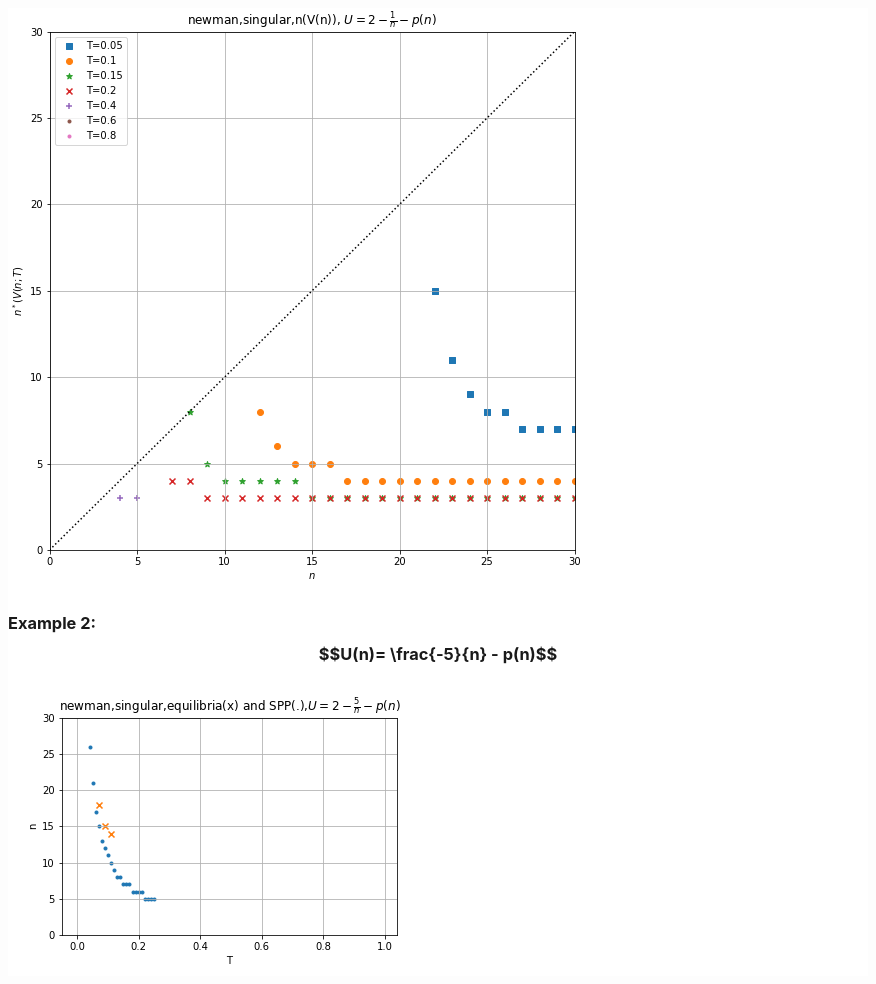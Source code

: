 <td><img src="graph_newman_singular_nVn_neginverse.png"></td></tr>
</table>

### Example 2:  $$U(n)= \frac{-5}{n} - p(n)$$


![](graph_newman_singular_equilibria_bigneginverse.png)
